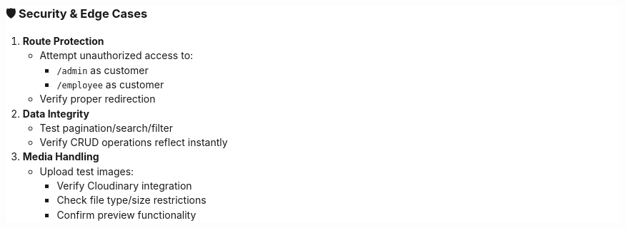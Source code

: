 ### 🛡️ Security & Edge Cases

1. **Route Protection**
   - Attempt unauthorized access to:
     - `/admin` as customer
     - `/employee` as customer
   - Verify proper redirection
2. **Data Integrity**
   - Test pagination/search/filter
   - Verify CRUD operations reflect instantly
3. **Media Handling**
   - Upload test images:
     - Verify Cloudinary integration
     - Check file type/size restrictions
     - Confirm preview functionality
